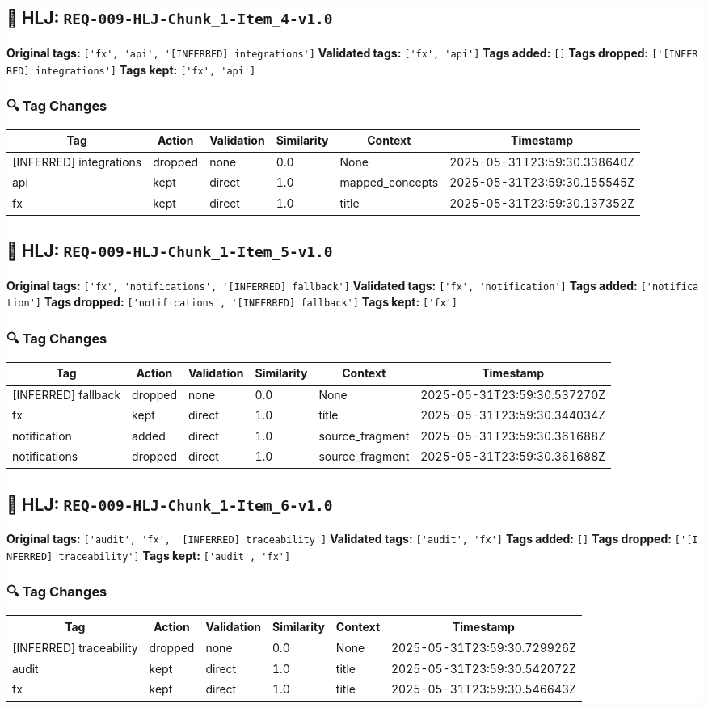 ## 🔹 HLJ: `REQ-009-HLJ-Chunk_1-Item_4-v1.0`

**Original tags:** `['fx', 'api', '[INFERRED] integrations']`
**Validated tags:** `['fx', 'api']`
**Tags added:** `[]`
**Tags dropped:** `['[INFERRED] integrations']`
**Tags kept:** `['fx', 'api']`

### 🔍 Tag Changes
| Tag | Action   | Validation | Similarity | Context | Timestamp |
|-----|----------|------------|------------|---------|-----------|
| [INFERRED] integrations | dropped | none | 0.0 | None | 2025-05-31T23:59:30.338640Z |
| api | kept | direct | 1.0 | mapped_concepts | 2025-05-31T23:59:30.155545Z |
| fx | kept | direct | 1.0 | title | 2025-05-31T23:59:30.137352Z |

## 🔹 HLJ: `REQ-009-HLJ-Chunk_1-Item_5-v1.0`

**Original tags:** `['fx', 'notifications', '[INFERRED] fallback']`
**Validated tags:** `['fx', 'notification']`
**Tags added:** `['notification']`
**Tags dropped:** `['notifications', '[INFERRED] fallback']`
**Tags kept:** `['fx']`

### 🔍 Tag Changes
| Tag | Action   | Validation | Similarity | Context | Timestamp |
|-----|----------|------------|------------|---------|-----------|
| [INFERRED] fallback | dropped | none | 0.0 | None | 2025-05-31T23:59:30.537270Z |
| fx | kept | direct | 1.0 | title | 2025-05-31T23:59:30.344034Z |
| notification | added | direct | 1.0 | source_fragment | 2025-05-31T23:59:30.361688Z |
| notifications | dropped | direct | 1.0 | source_fragment | 2025-05-31T23:59:30.361688Z |

## 🔹 HLJ: `REQ-009-HLJ-Chunk_1-Item_6-v1.0`

**Original tags:** `['audit', 'fx', '[INFERRED] traceability']`
**Validated tags:** `['audit', 'fx']`
**Tags added:** `[]`
**Tags dropped:** `['[INFERRED] traceability']`
**Tags kept:** `['audit', 'fx']`

### 🔍 Tag Changes
| Tag | Action   | Validation | Similarity | Context | Timestamp |
|-----|----------|------------|------------|---------|-----------|
| [INFERRED] traceability | dropped | none | 0.0 | None | 2025-05-31T23:59:30.729926Z |
| audit | kept | direct | 1.0 | title | 2025-05-31T23:59:30.542072Z |
| fx | kept | direct | 1.0 | title | 2025-05-31T23:59:30.546643Z |
